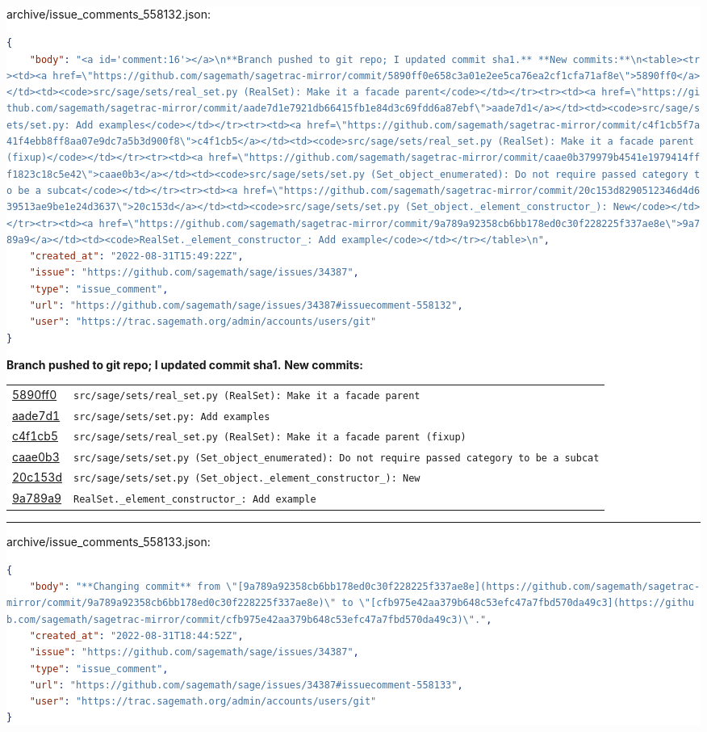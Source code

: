 archive/issue_comments_558132.json:
```json
{
    "body": "<a id='comment:16'></a>\n**Branch pushed to git repo; I updated commit sha1.** **New commits:**\n<table><tr><td><a href=\"https://github.com/sagemath/sagetrac-mirror/commit/5890ff0e658c3a01e2ee5ca76ea2cf1cfa71af8e\">5890ff0</a></td><td><code>src/sage/sets/real_set.py (RealSet): Make it a facade parent</code></td></tr><tr><td><a href=\"https://github.com/sagemath/sagetrac-mirror/commit/aade7d1e7921db66415fb1e84d3c69fdd6a87ebf\">aade7d1</a></td><td><code>src/sage/sets/set.py: Add examples</code></td></tr><tr><td><a href=\"https://github.com/sagemath/sagetrac-mirror/commit/c4f1cb5f7a41f4ebb8ff8aa07e9dc7a5b3d900f8\">c4f1cb5</a></td><td><code>src/sage/sets/real_set.py (RealSet): Make it a facade parent (fixup)</code></td></tr><tr><td><a href=\"https://github.com/sagemath/sagetrac-mirror/commit/caae0b379979b4541e1979414fff1823c18c5e42\">caae0b3</a></td><td><code>src/sage/sets/set.py (Set_object_enumerated): Do not require passed category to be a subcat</code></td></tr><tr><td><a href=\"https://github.com/sagemath/sagetrac-mirror/commit/20c153d8290512346d4d639513ae9be1e24d3637\">20c153d</a></td><td><code>src/sage/sets/set.py (Set_object._element_constructor_): New</code></td></tr><tr><td><a href=\"https://github.com/sagemath/sagetrac-mirror/commit/9a789a92358cb6bb178ed0c30f228225f337ae8e\">9a789a9</a></td><td><code>RealSet._element_constructor_: Add example</code></td></tr></table>\n",
    "created_at": "2022-08-31T15:49:22Z",
    "issue": "https://github.com/sagemath/sage/issues/34387",
    "type": "issue_comment",
    "url": "https://github.com/sagemath/sage/issues/34387#issuecomment-558132",
    "user": "https://trac.sagemath.org/admin/accounts/users/git"
}
```

<a id='comment:16'></a>
**Branch pushed to git repo; I updated commit sha1.** **New commits:**
<table><tr><td><a href="https://github.com/sagemath/sagetrac-mirror/commit/5890ff0e658c3a01e2ee5ca76ea2cf1cfa71af8e">5890ff0</a></td><td><code>src/sage/sets/real_set.py (RealSet): Make it a facade parent</code></td></tr><tr><td><a href="https://github.com/sagemath/sagetrac-mirror/commit/aade7d1e7921db66415fb1e84d3c69fdd6a87ebf">aade7d1</a></td><td><code>src/sage/sets/set.py: Add examples</code></td></tr><tr><td><a href="https://github.com/sagemath/sagetrac-mirror/commit/c4f1cb5f7a41f4ebb8ff8aa07e9dc7a5b3d900f8">c4f1cb5</a></td><td><code>src/sage/sets/real_set.py (RealSet): Make it a facade parent (fixup)</code></td></tr><tr><td><a href="https://github.com/sagemath/sagetrac-mirror/commit/caae0b379979b4541e1979414fff1823c18c5e42">caae0b3</a></td><td><code>src/sage/sets/set.py (Set_object_enumerated): Do not require passed category to be a subcat</code></td></tr><tr><td><a href="https://github.com/sagemath/sagetrac-mirror/commit/20c153d8290512346d4d639513ae9be1e24d3637">20c153d</a></td><td><code>src/sage/sets/set.py (Set_object._element_constructor_): New</code></td></tr><tr><td><a href="https://github.com/sagemath/sagetrac-mirror/commit/9a789a92358cb6bb178ed0c30f228225f337ae8e">9a789a9</a></td><td><code>RealSet._element_constructor_: Add example</code></td></tr></table>




---

archive/issue_comments_558133.json:
```json
{
    "body": "**Changing commit** from \"[9a789a92358cb6bb178ed0c30f228225f337ae8e](https://github.com/sagemath/sagetrac-mirror/commit/9a789a92358cb6bb178ed0c30f228225f337ae8e)\" to \"[cfb975e42aa379b648c53efc47a7fbd570da49c3](https://github.com/sagemath/sagetrac-mirror/commit/cfb975e42aa379b648c53efc47a7fbd570da49c3)\".",
    "created_at": "2022-08-31T18:44:52Z",
    "issue": "https://github.com/sagemath/sage/issues/34387",
    "type": "issue_comment",
    "url": "https://github.com/sagemath/sage/issues/34387#issuecomment-558133",
    "user": "https://trac.sagemath.org/admin/accounts/users/git"
}
```
